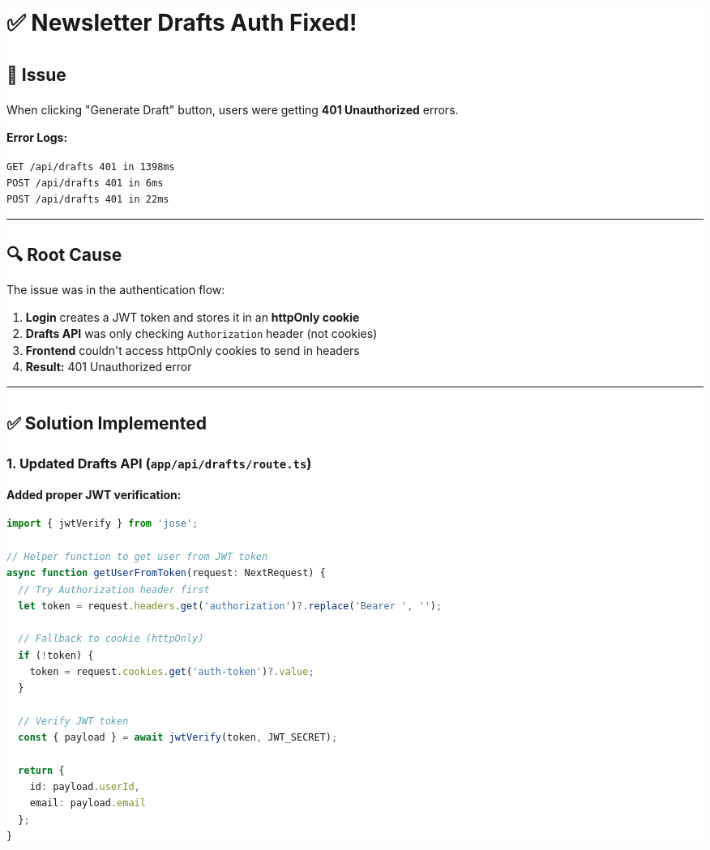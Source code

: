# ✅ Newsletter Drafts Auth Fixed!

## 🐛 Issue
When clicking "Generate Draft" button, users were getting **401 Unauthorized** errors.

**Error Logs:**
```
GET /api/drafts 401 in 1398ms
POST /api/drafts 401 in 6ms
POST /api/drafts 401 in 22ms
```

---

## 🔍 Root Cause

The issue was in the authentication flow:

1. **Login** creates a JWT token and stores it in an **httpOnly cookie**
2. **Drafts API** was only checking `Authorization` header (not cookies)
3. **Frontend** couldn't access httpOnly cookies to send in headers
4. **Result:** 401 Unauthorized error

---

## ✅ Solution Implemented

### 1. **Updated Drafts API** (`app/api/drafts/route.ts`)

**Added proper JWT verification:**
```typescript
import { jwtVerify } from 'jose';

// Helper function to get user from JWT token
async function getUserFromToken(request: NextRequest) {
  // Try Authorization header first
  let token = request.headers.get('authorization')?.replace('Bearer ', '');
  
  // Fallback to cookie (httpOnly)
  if (!token) {
    token = request.cookies.get('auth-token')?.value;
  }
  
  // Verify JWT token
  const { payload } = await jwtVerify(token, JWT_SECRET);
  
  return {
    id: payload.userId,
    email: payload.email
  };
}
```
